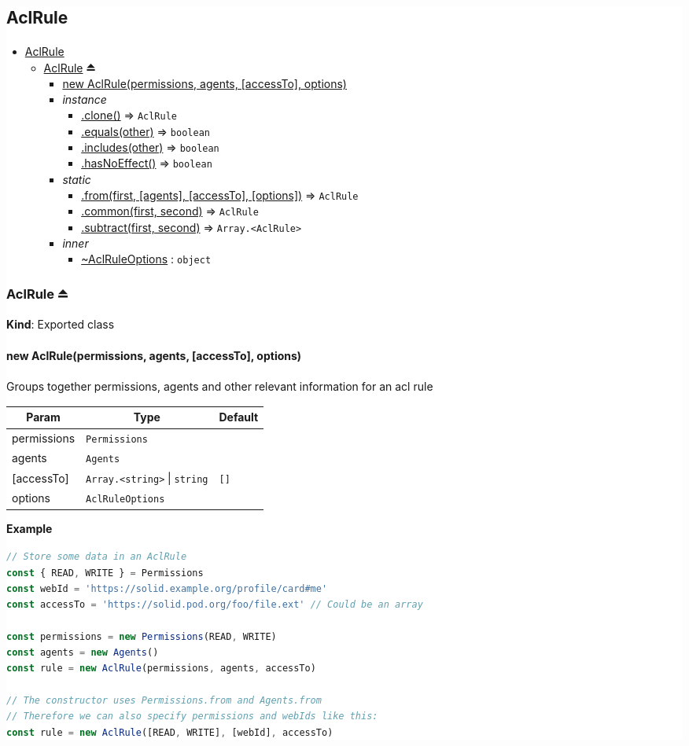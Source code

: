 ## AclRule

* [AclRule](#module_AclRule)
    * [AclRule](#exp_module_AclRule--AclRule) ⏏
        * [new AclRule(permissions, agents, [accessTo], options)](#new_module_AclRule--AclRule_new)
        * _instance_
            * [.clone()](#module_AclRule--AclRule+clone) ⇒ <code>AclRule</code>
            * [.equals(other)](#module_AclRule--AclRule+equals) ⇒ <code>boolean</code>
            * [.includes(other)](#module_AclRule--AclRule+includes) ⇒ <code>boolean</code>
            * [.hasNoEffect()](#module_AclRule--AclRule+hasNoEffect) ⇒ <code>boolean</code>
        * _static_
            * [.from(first, [agents], [accessTo], [options])](#module_AclRule--AclRule.from) ⇒ <code>AclRule</code>
            * [.common(first, second)](#module_AclRule--AclRule.common) ⇒ <code>AclRule</code>
            * [.subtract(first, second)](#module_AclRule--AclRule.subtract) ⇒ <code>Array.&lt;AclRule&gt;</code>
        * _inner_
            * [~AclRuleOptions](#module_AclRule--AclRule..AclRuleOptions) : <code>object</code>

<a name="exp_module_AclRule--AclRule"></a>

### AclRule ⏏
**Kind**: Exported class  
<a name="new_module_AclRule--AclRule_new"></a>

#### new AclRule(permissions, agents, [accessTo], options)
Groups together permissions, agents and other relevant information for an acl rule


| Param | Type | Default |
| --- | --- | --- |
| permissions | <code>Permissions</code> |  | 
| agents | <code>Agents</code> |  | 
| [accessTo] | <code>Array.&lt;string&gt;</code> \| <code>string</code> | <code>[]</code> | 
| options | <code>AclRuleOptions</code> |  | 

**Example**  
```js
// Store some data in an AclRule
const { READ, WRITE } = Permissions
const webId = 'https://solid.example.org/profile/card#me'
const accessTo = 'https://solid.pod.org/foo/file.ext' // Could be an array

const permissions = new Permissions(READ, WRITE)
const agents = new Agents()
const rule = new AclRule(permissions, agents, accessTo)

// The constructor uses Permissions.from and Agents.from
// Therefore we can also specify permissions and webIds like this:
const rule = new AclRule([READ, WRITE], [webId], accessTo)
```
<a name="module_AclRule--AclRule+clone"></a>
